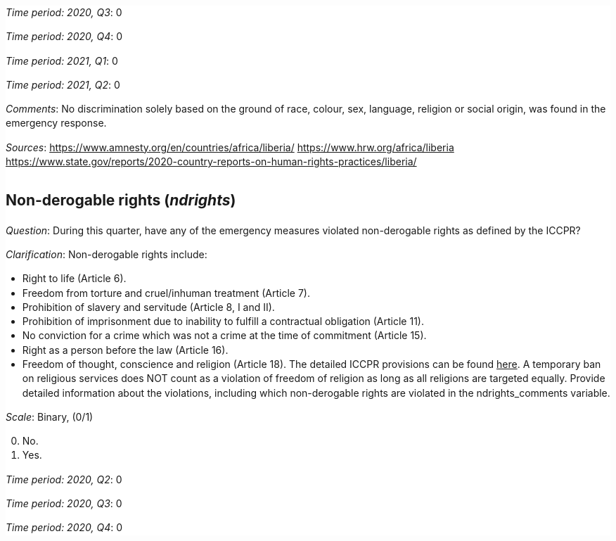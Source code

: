  
*Time period: 2020, Q3*: 0

 
*Time period: 2020, Q4*: 0

 
*Time period: 2021, Q1*: 0

 
*Time period: 2021, Q2*: 0

 

*Comments*:
 No discrimination solely based on the ground of race, colour, sex, language, religion or social origin, was found in the emergency response. 

*Sources*:
 https://www.amnesty.org/en/countries/africa/liberia/
https://www.hrw.org/africa/liberia
https://www.state.gov/reports/2020-country-reports-on-human-rights-practices/liberia/
 





## Non-derogable rights (*ndrights*) 

*Question*: During this quarter, have any of the emergency measures violated non-derogable rights as defined by the ICCPR? 

 

*Clarification*: Non-derogable rights include: 
 - Right to life (Article 6). 
 - Freedom from torture and cruel/inhuman treatment (Article 7).  
 - Prohibition of slavery and servitude (Article 8, I and II). 
 - Prohibition of imprisonment due to inability to fulfill a contractual obligation (Article 11). 
 - No conviction for a crime which was not a crime at the time of commitment (Article 15). 
 - Right as a person before the law (Article 16). 
 - Freedom of thought, conscience and religion (Article 18). The detailed ICCPR provisions can be found [here](www.ohchr.org/en/professionalinterest/pages/ccpr.aspx). A temporary ban on religious services does NOT count as a violation of freedom of religion as long as all religions are targeted equally. Provide detailed information about the violations, including which non-derogable rights are violated in the ndrights_comments variable.

 

*Scale*: Binary, (0/1) 

 0. No. 
 1. Yes.

 
*Time period: 2020, Q2*: 0

 
*Time period: 2020, Q3*: 0

 
*Time period: 2020, Q4*: 0
